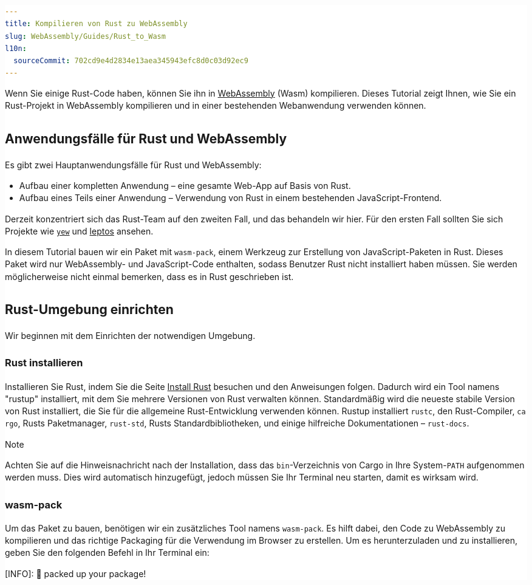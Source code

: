```yaml
---
title: Kompilieren von Rust zu WebAssembly
slug: WebAssembly/Guides/Rust_to_Wasm
l10n:
  sourceCommit: 702cd9e4d2834e13aea345943efc8d0c03d92ec9
---
```


Wenn Sie einige Rust-Code haben, können Sie ihn in [WebAssembly](/de/docs/WebAssembly) (Wasm) kompilieren. Dieses Tutorial zeigt Ihnen, wie Sie ein Rust-Projekt in WebAssembly kompilieren und in einer bestehenden Webanwendung verwenden können.

## Anwendungsfälle für Rust und WebAssembly

Es gibt zwei Hauptanwendungsfälle für Rust und WebAssembly:

- Aufbau einer kompletten Anwendung – eine gesamte Web-App auf Basis von Rust.
- Aufbau eines Teils einer Anwendung – Verwendung von Rust in einem bestehenden JavaScript-Frontend.

Derzeit konzentriert sich das Rust-Team auf den zweiten Fall, und das behandeln wir hier. Für den ersten Fall sollten Sie sich Projekte wie [`yew`](https://github.com/yewstack/yew) und [leptos](https://github.com/leptos-rs/leptos) ansehen.

In diesem Tutorial bauen wir ein Paket mit `wasm-pack`, einem Werkzeug zur Erstellung von JavaScript-Paketen in Rust. Dieses Paket wird nur WebAssembly- und JavaScript-Code enthalten, sodass Benutzer Rust nicht installiert haben müssen. Sie werden möglicherweise nicht einmal bemerken, dass es in Rust geschrieben ist.

## Rust-Umgebung einrichten

Wir beginnen mit dem Einrichten der notwendigen Umgebung.

### Rust installieren

Installieren Sie Rust, indem Sie die Seite [Install Rust](https://www.rust-lang.org/tools/install) besuchen und den Anweisungen folgen. Dadurch wird ein Tool namens "rustup" installiert, mit dem Sie mehrere Versionen von Rust verwalten können. Standardmäßig wird die neueste stabile Version von Rust installiert, die Sie für die allgemeine Rust-Entwicklung verwenden können. Rustup installiert `rustc`, den Rust-Compiler, `cargo`, Rusts Paketmanager, `rust-std`, Rusts Standardbibliotheken, und einige hilfreiche Dokumentationen – `rust-docs`.

> [!NOTE]
> Achten Sie auf die Hinweisnachricht nach der Installation, dass das `bin`-Verzeichnis von Cargo in Ihre System-`PATH` aufgenommen werden muss. Dies wird automatisch hinzugefügt, jedoch müssen Sie Ihr Terminal neu starten, damit es wirksam wird.

### wasm-pack

Um das Paket zu bauen, benötigen wir ein zusätzliches Tool namens `wasm-pack`. Es hilft dabei, den Code zu WebAssembly zu kompilieren und das richtige Packaging für die Verwendung im Browser zu erstellen. Um es herunterzuladen und zu installieren, geben Sie den folgenden Befehl in Ihr Terminal ein:


[INFO]: 🎒  packed up your package!